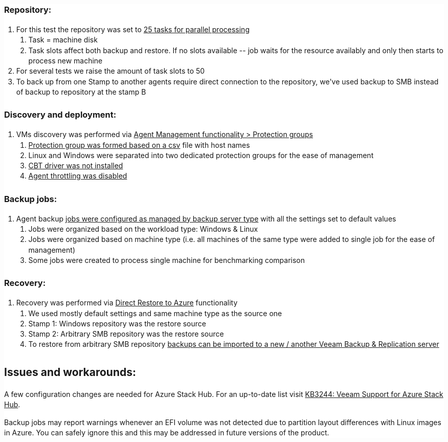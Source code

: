 ###  Repository:

1.  For this test the repository was set to [25 tasks for parallel processing](https://helpcenter.veeam.com/docs/backup/vsphere/repository_repository.html?ver=110)
    1.  Task = machine disk
    2.  Task slots affect both backup and restore. If no slots available -- job waits for the resource availably and only then starts to process new machine
2.  For several tests we raise the amount of task slots to 50
3.  To back up from one Stamp to another agents require direct connection to the repository, we've used backup to SMB instead of backup to repository at the stamp B

###  Discovery and deployment:

1.  VMs discovery was performed via [Agent Management functionality \> Protection groups](https://helpcenter.veeam.com/docs/backup/agents/protection_group_tasks.html?ver=110)
    1.  [Protection group was formed based on a csv](https://helpcenter.veeam.com/docs/backup/agents/protection_group_csv.html?ver=110) file with host names
    2.  Linux and Windows were separated into two dedicated protection groups for the ease of management
    3.  [CBT driver was not installed](https://helpcenter.veeam.com/docs/backup/agents/protection_group_options.html?ver=110)
    4.  [Agent throttling was disabled](https://helpcenter.veeam.com/docs/backup/agents/protection_group_advanced_vaw.html?ver=110)

### Backup jobs:

1.  Agent backup [jobs were configured as managed by backup server type](https://helpcenter.veeam.com/docs/backup/agents/agent_job_create.html?ver=110) with all the settings set to default values
    1.  Jobs were organized based on the workload type: Windows & Linux
    2.  Jobs were organized based on machine type (i.e. all machines of the same type were added to single job for the ease of management)
    3.  Some jobs were created to process single machine for benchmarking comparison

### Recovery:

1.  Recovery was performed via [Direct Restore to Azure](https://helpcenter.veeam.com/docs/backup/vsphere/restore_azure.html?ver=110) functionality
    1.  We used mostly default settings and same machine type as the source one
    2.  Stamp 1: Windows repository was the restore source
    3.  Stamp 2: Arbitrary SMB repository was the restore source
    4.  To restore from arbitrary SMB repository [backups can be imported to a new / another Veeam Backup & Replication server](https://helpcenter.veeam.com/docs/backup/vsphere/importing_backups.html?ver=110)

## Issues and workarounds:

A few configuration changes are needed for Azure Stack Hub. For an up-to-date list visit [KB3244: Veeam Support for Azure Stack Hub](https://www.veeam.com/kb3244).

Backup jobs may report warnings whenever an EFI volume was not detected due to partition layout differences with Linux images in Azure. You can safely ignore this and this may be addressed in future versions of the product.
